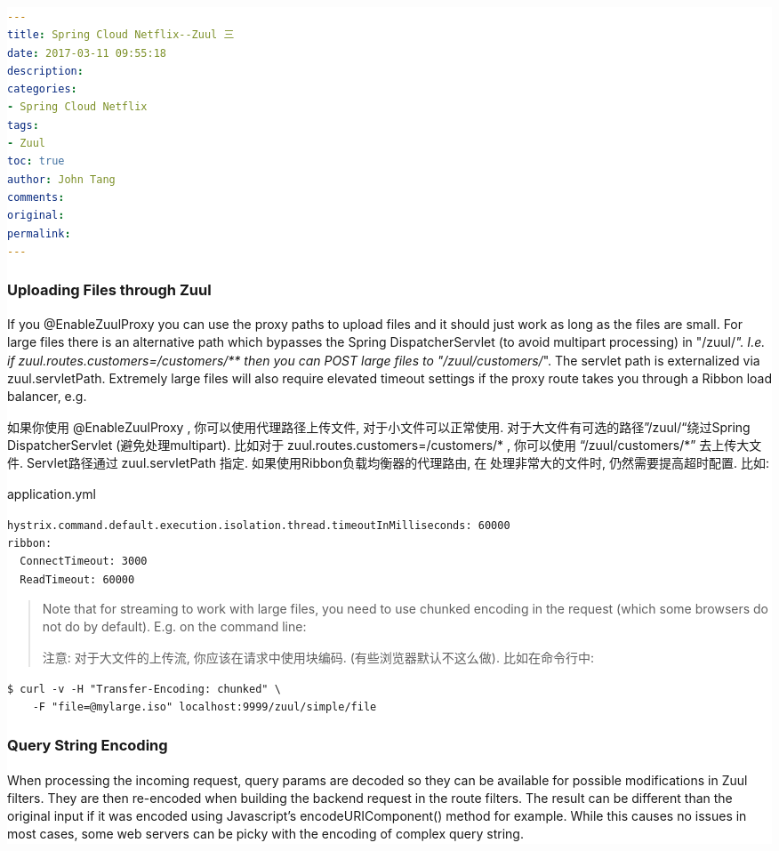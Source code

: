 ```yaml
---
title: Spring Cloud Netflix--Zuul 三
date: 2017-03-11 09:55:18
description: 
categories:
- Spring Cloud Netflix
tags:
- Zuul
toc: true
author: John Tang
comments:
original:
permalink: 
---
```



### Uploading Files through Zuul
If you @EnableZuulProxy you can use the proxy paths to upload files and it should just work as long as the files are small. For large files there is an alternative path which bypasses the Spring DispatcherServlet (to avoid multipart processing) in "/zuul/*". I.e. if zuul.routes.customers=/customers/** then you can POST large files to "/zuul/customers/*". The servlet path is externalized via zuul.servletPath. Extremely large files will also require elevated timeout settings if the proxy route takes you through a Ribbon load balancer, e.g.

如果你使用 @EnableZuulProxy , 你可以使用代理路径上传文件, 对于小文件可以正常使用. 对于大文件有可选的路径”/zuul/“绕过Spring DispatcherServlet (避免处理multipart). 比如对于 zuul.routes.customers=/customers/* , 你可以使用 “/zuul/customers/*” 去上传大文件. Servlet路径通过 zuul.servletPath 指定. 如果使用Ribbon负载均衡器的代理路由, 在 处理非常大的文件时, 仍然需要提高超时配置. 比如:

application.yml

	hystrix.command.default.execution.isolation.thread.timeoutInMilliseconds: 60000
	ribbon:
	  ConnectTimeout: 3000
	  ReadTimeout: 60000

> Note that for streaming to work with large files, you need to use chunked encoding in the request (which some browsers do not do by default). E.g. on the command line:
> 
> 注意: 对于大文件的上传流, 你应该在请求中使用块编码. (有些浏览器默认不这么做). 比如在命令行中:


	$ curl -v -H "Transfer-Encoding: chunked" \
	    -F "file=@mylarge.iso" localhost:9999/zuul/simple/file


### Query String Encoding
When processing the incoming request, query params are decoded so they can be available for possible modifications in Zuul filters. They are then re-encoded when building the backend request in the route filters. The result can be different than the original input if it was encoded using Javascript’s encodeURIComponent() method for example. While this causes no issues in most cases, some web servers can be picky with the encoding of complex query string.
